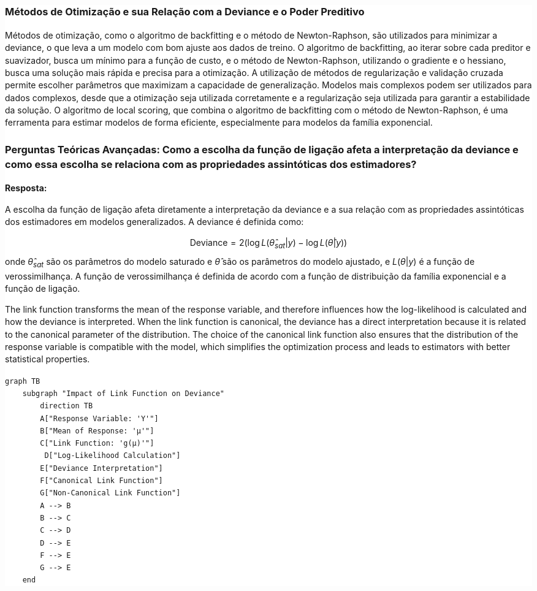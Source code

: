 ### Métodos de Otimização e sua Relação com a Deviance e o Poder Preditivo

Métodos de otimização, como o algoritmo de backfitting e o método de Newton-Raphson, são utilizados para minimizar a deviance, o que leva a um modelo com bom ajuste aos dados de treino. O algoritmo de backfitting, ao iterar sobre cada preditor e suavizador, busca um mínimo para a função de custo, e o método de Newton-Raphson, utilizando o gradiente e o hessiano, busca uma solução mais rápida e precisa para a otimização. A utilização de métodos de regularização e validação cruzada permite escolher parâmetros que maximizam a capacidade de generalização. Modelos mais complexos podem ser utilizados para dados complexos, desde que a otimização seja utilizada corretamente e a regularização seja utilizada para garantir a estabilidade da solução. O algoritmo de local scoring, que combina o algoritmo de backfitting com o método de Newton-Raphson, é uma ferramenta para estimar modelos de forma eficiente, especialmente para modelos da família exponencial.

### Perguntas Teóricas Avançadas: Como a escolha da função de ligação afeta a interpretação da deviance e como essa escolha se relaciona com as propriedades assintóticas dos estimadores?

**Resposta:**

A escolha da função de ligação afeta diretamente a interpretação da deviance e a sua relação com as propriedades assintóticas dos estimadores em modelos generalizados. A deviance é definida como:

$$
\text{Deviance} = 2(\log L(\hat{\theta}_{sat}|y) - \log L(\hat{\theta}|y))
$$
onde $\hat{\theta}_{sat}$ são os parâmetros do modelo saturado e $\hat{\theta}$ são os parâmetros do modelo ajustado, e $L(\theta|y)$ é a função de verossimilhança. A função de verossimilhança é definida de acordo com a função de distribuição da família exponencial e a função de ligação.

The link function transforms the mean of the response variable, and therefore influences how the log-likelihood is calculated and how the deviance is interpreted. When the link function is canonical, the deviance has a direct interpretation because it is related to the canonical parameter of the distribution. The choice of the canonical link function also ensures that the distribution of the response variable is compatible with the model, which simplifies the optimization process and leads to estimators with better statistical properties.

```mermaid
graph TB
    subgraph "Impact of Link Function on Deviance"
        direction TB
        A["Response Variable: 'Y'"]
        B["Mean of Response: 'μ'"]
        C["Link Function: 'g(μ)'"]
         D["Log-Likelihood Calculation"]
        E["Deviance Interpretation"]
        F["Canonical Link Function"]
        G["Non-Canonical Link Function"]
        A --> B
        B --> C
        C --> D
        D --> E
        F --> E
        G --> E
    end
```


[^4.1]: "In this chapter we begin our discussion of some specific methods for super-vised learning. These techniques each assume a (different) structured form for the unknown regression function, and by doing so they finesse the curse of dimensionality. Of course, they pay the possible price of misspecifying the model, and so in each case there is a tradeoff that has to be made." *(Trecho de "Additive Models, Trees, and Related Methods")*
[^4.2]: "Regression models play an important role in many data analyses, providing prediction and classification rules, and data analytic tools for understand-ing the importance of different inputs." *(Trecho de "Additive Models, Trees, and Related Methods")*
[^4.3]: "In this section we describe a modular algorithm for fitting additive models and their generalizations. The building block is the scatterplot smoother for fitting nonlinear effects in a flexible way. For concreteness we use as our scatterplot smoother the cubic smoothing spline described in Chapter 5." *(Trecho de "Additive Models, Trees, and Related Methods")*
[^4.3.1]:  "The additive model has the form $Y = \alpha + \sum_{j=1}^p f_j(X_j) + \epsilon$, where the error term $\epsilon$ has mean zero." * (Trecho de "Additive Models, Trees, and Related Methods")*
[^4.3.2]:   "Given observations $x_i, y_i$, a criterion like the penalized sum of squares (5.9) of Section 5.4 can be specified for this problem, $PRSS(\alpha, f_1, f_2,\ldots, f_p) = \sum_i^N (y_i - \alpha - \sum_j^p f_j(x_{ij}))^2 + \sum_j^p \lambda_j \int(f_j''(t_j))^2 dt_j$" * (Trecho de "Additive Models, Trees, and Related Methods")*
[^4.3.3]: "where the $\lambda_j > 0$ are tuning parameters. It can be shown that the minimizer of (9.7) is an additive cubic spline model; each of the functions $f_j$ is a cubic spline in the component $X_j$, with knots at each of the unique values of $x_{ij}, i = 1,\ldots, N$." *(Trecho de "Additive Models, Trees, and Related Methods")*
[^4.4]: "For two-class classification, recall the logistic regression model for binary data discussed in Section 4.4. We relate the mean of the binary response $\mu(X) = Pr(Y = 1|X)$ to the predictors via a linear regression model and the logit link function:  $\log(\mu(X)/(1 – \mu(X)) = \alpha + \beta_1 X_1 + \ldots + \beta_pX_p$." * (Trecho de "Additive Models, Trees, and Related Methods")*
[^4.4.1]: "The additive logistic regression model replaces each linear term by a more general functional form: $\log(\mu(X)/(1 – \mu(X))) = \alpha + f_1(X_1) + \cdots + f_p(X_p)$, where again each $f_j$ is an unspecified smooth function." * (Trecho de "Additive Models, Trees, and Related Methods")*
[^4.4.2]: "While the non-parametric form for the functions $f_j$ makes the model more flexible, the additivity is retained and allows us to interpret the model in much the same way as before. The additive logistic regression model is an example of a generalized additive model." *(Trecho de "Additive Models, Trees, and Related Methods")*
[^4.4.3]: "In general, the conditional mean $\mu(X)$ of a response $Y$ is related to an additive function of the predictors via a link function $g$:  $g[\mu(X)] = \alpha + f_1(X_1) + \cdots + f_p(X_p)$." *(Trecho de "Additive Models, Trees, and Related Methods")*
[^4.4.4]:  "Examples of classical link functions are the following: $g(\mu) = \mu$ is the identity link, used for linear and additive models for Gaussian response data." *(Trecho de "Additive Models, Trees, and Related Methods")*
[^4.4.5]: "$g(\mu) = \text{logit}(\mu)$ as above, or $g(\mu) = \text{probit}(\mu)$, the probit link function, for modeling binomial probabilities. The probit function is the inverse Gaussian cumulative distribution function: $\text{probit}(\mu) = \Phi^{-1}(\mu)$." *(Trecho de "Additive Models, Trees, and Related Methods")*
[^4.5]: "All three of these arise from exponential family sampling models, which in addition include the gamma and negative-binomial distributions. These families generate the well-known class of generalized linear models, which are all extended in the same way to generalized additive models." *(Trecho de "Additive Models, Trees, and Related Methods")*
[^4.5.1]: "The functions $f_j$ are estimated in a flexible manner, using an algorithm whose basic building block is a scatterplot smoother. The estimated func-tion $f_j$ can then reveal possible nonlinearities in the effect of $X_j$. Not all of the functions $f_j$ need to be nonlinear." *(Trecho de "Additive Models, Trees, and Related Methods")*
[^4.5.2]: "We can easily mix in linear and other parametric forms with the nonlinear terms, a necessity when some of the inputs are qualitative variables (factors)." *(Trecho de "Additive Models, Trees, and Related Methods")*
